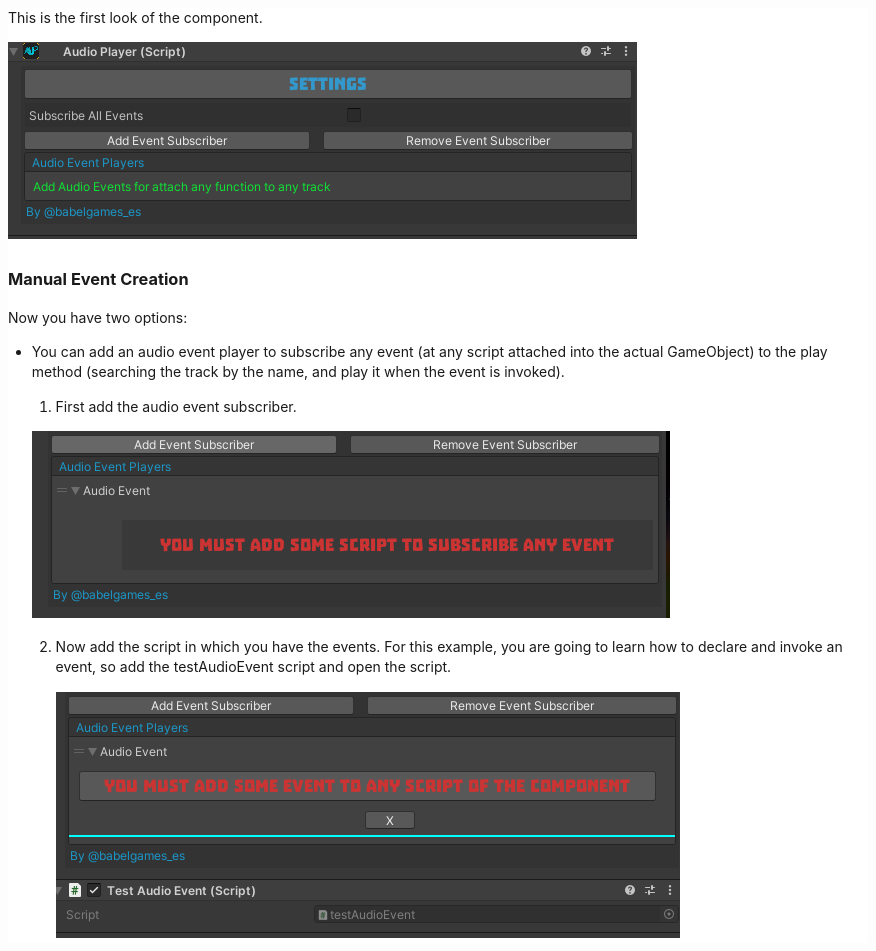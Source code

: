 This is the first look of the component.

![Audio Manager](Resources/16.png)

### <b>Manual Event Creation</b>

Now you have two options:

- You can add an audio event player to subscribe any event (at any 
script attached into the actual GameObject) to the play method 
(searching the track by the name, and play it when the event is 
invoked).

   1) First add the audio event subscriber.

   ![Audio Manager](Resources/17.png)

   2) Now add the script in which you have the events. For this 
      example, you are going to learn how to declare and invoke an 
      event, so add the testAudioEvent script and open the script.

      ![Audio Manager](Resources/17next.png)
